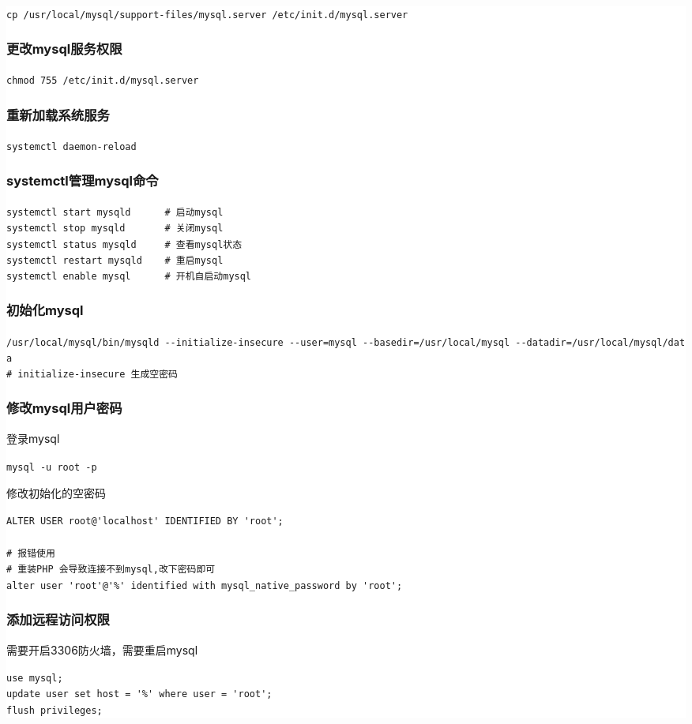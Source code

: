 ```shell
cp /usr/local/mysql/support-files/mysql.server /etc/init.d/mysql.server
```

### 更改mysql服务权限

```shell
chmod 755 /etc/init.d/mysql.server
```

### 重新加载系统服务

```shell
systemctl daemon-reload
```

### systemctl管理mysql命令

```shell
systemctl start mysqld      # 启动mysql
systemctl stop mysqld       # 关闭mysql
systemctl status mysqld     # 查看mysql状态
systemctl restart mysqld    # 重启mysql
systemctl enable mysql      # 开机自启动mysql
```

### 初始化mysql

```shell
/usr/local/mysql/bin/mysqld --initialize-insecure --user=mysql --basedir=/usr/local/mysql --datadir=/usr/local/mysql/data
# initialize-insecure 生成空密码
```

### 修改mysql用户密码

登录mysql

```shell
mysql -u root -p
```

修改初始化的空密码

```shell
ALTER USER root@'localhost' IDENTIFIED BY 'root';

# 报错使用
# 重装PHP 会导致连接不到mysql,改下密码即可
alter user 'root'@'%' identified with mysql_native_password by 'root';
```

### 添加远程访问权限

需要开启3306防火墙，需要重启mysql

```shell
use mysql;
update user set host = '%' where user = 'root';
flush privileges;
```
